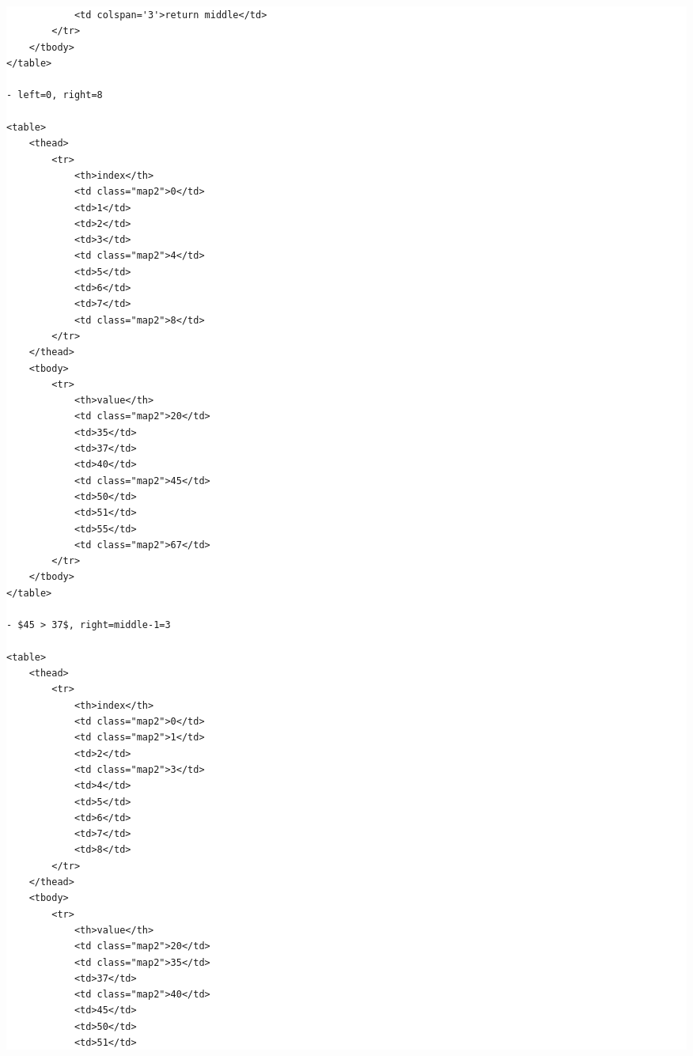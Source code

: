 				<td colspan='3'>return middle</td>
			</tr>
		</tbody>
	</table>

	- left=0, right=8

	<table>
		<thead>
			<tr>
				<th>index</th>
				<td class="map2">0</td>
				<td>1</td>
				<td>2</td>
				<td>3</td>
				<td class="map2">4</td>
				<td>5</td>
				<td>6</td>
				<td>7</td>
				<td class="map2">8</td>
			</tr>
		</thead>
		<tbody>
			<tr>
				<th>value</th>
				<td class="map2">20</td>
				<td>35</td>
				<td>37</td>
				<td>40</td>
				<td class="map2">45</td>
				<td>50</td>
				<td>51</td>
				<td>55</td>
				<td class="map2">67</td>
			</tr>
		</tbody>
	</table>

	- $45 > 37$, right=middle-1=3

	<table>
		<thead>
			<tr>
				<th>index</th>
				<td class="map2">0</td>
				<td class="map2">1</td>
				<td>2</td>
				<td class="map2">3</td>
				<td>4</td>
				<td>5</td>
				<td>6</td>
				<td>7</td>
				<td>8</td>
			</tr>
		</thead>
		<tbody>
			<tr>
				<th>value</th>
				<td class="map2">20</td>
				<td class="map2">35</td>
				<td>37</td>
				<td class="map2">40</td>
				<td>45</td>
				<td>50</td>
				<td>51</td>